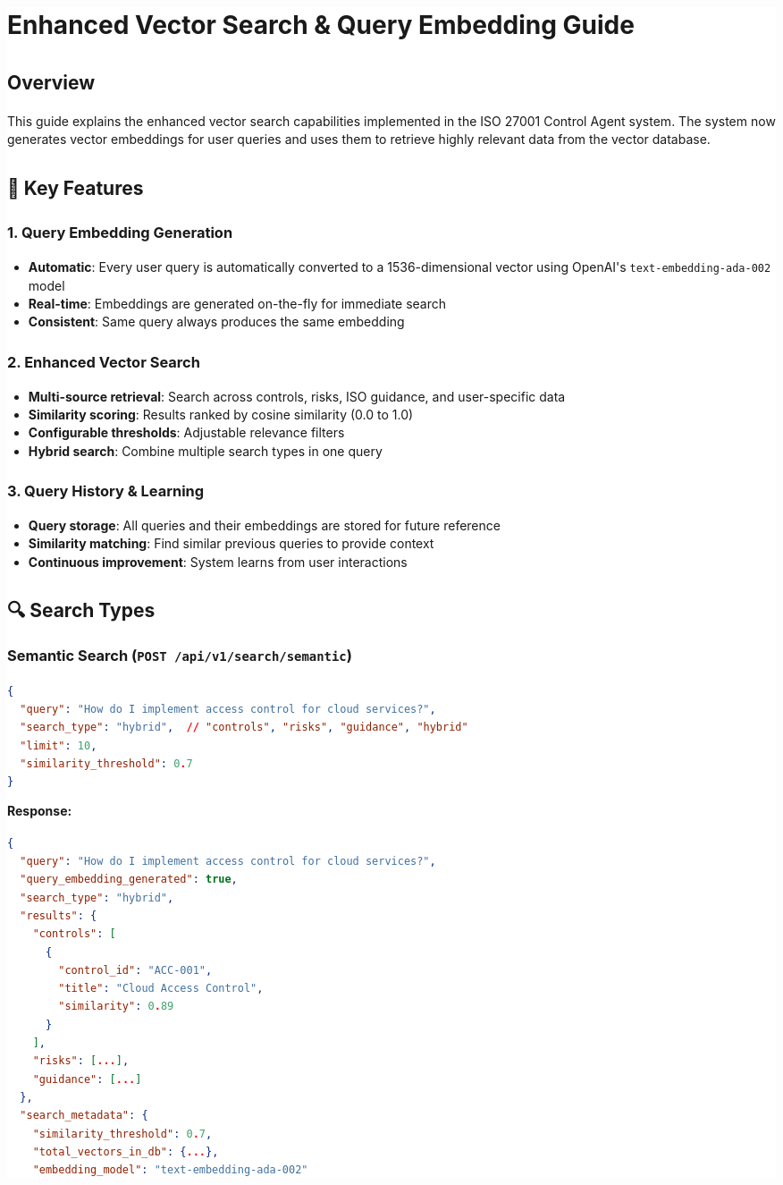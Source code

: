# Enhanced Vector Search & Query Embedding Guide

## Overview

This guide explains the enhanced vector search capabilities implemented in the ISO 27001 Control Agent system. The system now generates vector embeddings for user queries and uses them to retrieve highly relevant data from the vector database.

## 🚀 Key Features

### 1. **Query Embedding Generation**
- **Automatic**: Every user query is automatically converted to a 1536-dimensional vector using OpenAI's `text-embedding-ada-002` model
- **Real-time**: Embeddings are generated on-the-fly for immediate search
- **Consistent**: Same query always produces the same embedding

### 2. **Enhanced Vector Search**
- **Multi-source retrieval**: Search across controls, risks, ISO guidance, and user-specific data
- **Similarity scoring**: Results ranked by cosine similarity (0.0 to 1.0)
- **Configurable thresholds**: Adjustable relevance filters
- **Hybrid search**: Combine multiple search types in one query

### 3. **Query History & Learning**
- **Query storage**: All queries and their embeddings are stored for future reference
- **Similarity matching**: Find similar previous queries to provide context
- **Continuous improvement**: System learns from user interactions

## 🔍 Search Types

### **Semantic Search** (`POST /api/v1/search/semantic`)
```json
{
  "query": "How do I implement access control for cloud services?",
  "search_type": "hybrid",  // "controls", "risks", "guidance", "hybrid"
  "limit": 10,
  "similarity_threshold": 0.7
}
```

**Response:**
```json
{
  "query": "How do I implement access control for cloud services?",
  "query_embedding_generated": true,
  "search_type": "hybrid",
  "results": {
    "controls": [
      {
        "control_id": "ACC-001",
        "title": "Cloud Access Control",
        "similarity": 0.89
      }
    ],
    "risks": [...],
    "guidance": [...]
  },
  "search_metadata": {
    "similarity_threshold": 0.7,
    "total_vectors_in_db": {...},
    "embedding_model": "text-embedding-ada-002"
```